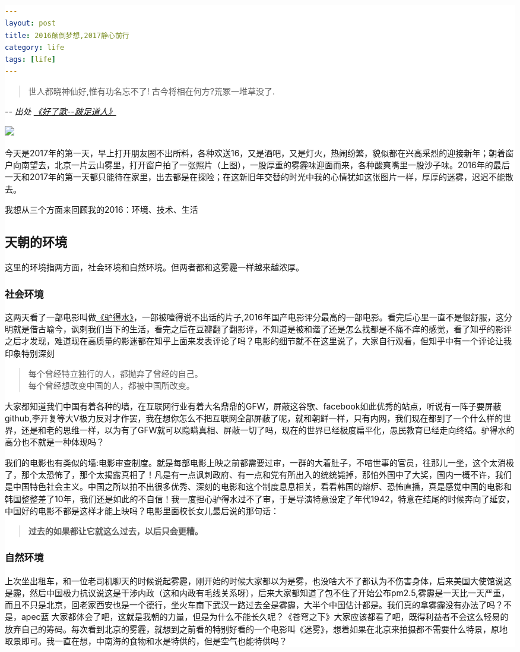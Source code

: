 ```yaml
---
layout: post
title: 2016颠倒梦想,2017静心前行
category: life 
tags: [life]
---
```




> 世人都晓神仙好,惟有功名忘不了!    古今将相在何方?荒冢一堆草没了.  


*-- 出处  [《好了歌--跛足道人》](http://liuyue.ren/2016/12/03/%E5%A5%BD%E4%BA%86%E6%AD%8C/)*


![](http://www.itmind.net/assets/images/2017/haze.jpg)  

今天是2017年的第一天，早上打开朋友圈不出所料，各种欢送16，又是酒吧，又是灯火，热闹纷繁，貌似都在兴高采烈的迎接新年；朝着窗户向南望去，北京一片云山雾里，打开窗户拍了一张照片（上图），一股厚重的雾霾味迎面而来，各种酸爽嘴里一股沙子味。2016年的最后一天和2017年的第一天都只能待在家里，出去都是在探险；在这新旧年交替的时光中我的心情犹如这张图片一样，厚厚的迷雾，迟迟不能散去。


我想从三个方面来回顾我的2016：环境、技术、生活


##  天朝的环境

这里的环境指两方面，社会环境和自然环境。但两者都和这雾霾一样越来越浓厚。


### 社会环境

这两天看了一部电影叫做[《驴得水》](https://movie.douban.com/subject/25921812/)，一部被噎得说不出话的片子,2016年国产电影评分最高的一部电影。看完后心里一直不是很舒服，这分明就是借古喻今，讽刺我们当下的生活，看完之后在豆瓣翻了翻影评，不知道是被和谐了还是怎么找都是不痛不痒的感觉，看了知乎的影评之后才发现，难道现在高质量的影迷都在知乎上面来发表评论了吗？电影的细节就不在这里说了，大家自行观看，但知乎中有一个评论让我印象特别深刻

>每个曾经特立独行的人，都抛弃了曾经的自己。  
>每个曾经想改变中国的人，都被中国所改变。

大家都知道我们中国有着各种的墙，在互联网行业有着大名鼎鼎的GFW，屏蔽这谷歌、facebook如此优秀的站点，听说有一阵子要屏蔽github,李开复等大V极力反对才作罢，我在想你怎么不把互联网全部屏蔽了呢，就和朝鲜一样，只有内网，我们现在都到了一个什么样的世界，还是和老的思维一样，以为有了GFW就可以隐瞒真相、屏蔽一切了吗，现在的世界已经极度扁平化，愚民教育已经走向终结。驴得水的高分也不就是一种体现吗？


我们的电影也有类似的墙:电影审查制度。就是每部电影上映之前都需要过审，一群的大着肚子，不喑世事的官员，往那儿一坐，这个太消极了，那个太恐怖了，那个太揭露真相了！凡是有一点讽刺政府、有一点和党有所出入的统统毙掉，那怕外国中了大奖，国内一概不许，我们是中国特色社会主义。中国之所以拍不出很多优秀、深刻的电影和这个制度息息相关，看看韩国的熔炉、恐怖直播，真是感觉中国的电影和韩国整整差了10年，我们还是如此的不自信！我一度担心驴得水过不了审，于是导演特意设定了年代1942，特意在结尾的时候奔向了延安，中国好的电影不都是这样才能上映吗？电影里面校长女儿最后说的那句话：

>**过去的如果都让它就这么过去，以后只会更糟。**


### 自然环境

上次坐出租车，和一位老司机聊天的时候说起雾霾，刚开始的时候大家都以为是雾，也没啥大不了都认为不伤害身体，后来美国大使馆说这是霾，然后中国极力抗议说这是干涉内政（这和内政有毛线关系呀），后来大家都知道了包不住了开始公布pm2.5,雾霾是一天比一天严重，而且不只是北京，回老家西安也是一个德行，坐火车南下武汉一路过去全是雾霾，大半个中国估计都是。我们真的拿雾霾没有办法了吗？不是，apec蓝 大家都体会了吧，这就是我朝的力量，但是为什么不能长久呢？《苍穹之下》大家应该都看了吧，既得利益者不会这么轻易的放弃自己的筹码。每次看到北京的雾霾，就想到之前看的特别好看的一个电影叫《迷雾》，想着如果在北京来拍摄都不需要什么特景，原地取景即可。我一直在想，中南海的食物和水是特供的，但是空气也能特供吗？

